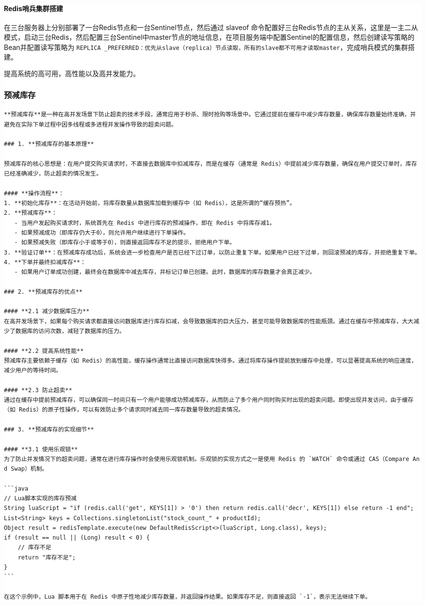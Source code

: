 











#### Redis哨兵集群搭建

在三台服务器上分别部署了一台Redis节点和一台Sentinel节点，然后通过 slaveof 命令配置好三台Redis节点的主从关系，这里是一主二从模式，启动三台Redis，然后配置三台Sentinel中master节点的地址信息，在项目服务端中配置Sentinel的配置信息，然后创建读写策略的Bean并配置读写策略为 `REPLICA _PREFERRED：优先从slave（replica）节点读取，所有的slave都不可用才读取master`，完成哨兵模式的集群搭建。

提高系统的高可用，高性能以及高并发能力。

### 预减库存

````
**预减库存**是一种在高并发场景下防止超卖的技术手段，通常应用于秒杀、限时抢购等场景中。它通过提前在缓存中减少库存数量，确保库存数量始终准确，并避免在实际下单过程中因多线程或多进程并发操作导致的超卖问题。

### 1. **预减库存的基本原理**

预减库存的核心思想是：在用户提交购买请求时，不直接去数据库中扣减库存，而是在缓存（通常是 Redis）中提前减少库存数量，确保在用户提交订单时，库存已经准确减少，防止超卖的情况发生。

#### **操作流程**：
1. **初始化库存**：在活动开始前，将库存数量从数据库加载到缓存中（如 Redis），这是所谓的“缓存预热”。
2. **预减库存**：
   - 当用户发起购买请求时，系统首先在 Redis 中进行库存的预减操作，即在 Redis 中将库存减1。
   - 如果预减成功（即库存仍大于0），则允许用户继续进行下单操作。
   - 如果预减失败（即库存小于或等于0），则直接返回库存不足的提示，拒绝用户下单。
3. **验证订单**：在预减库存成功后，系统会进一步检查用户是否已经下过订单，以防止重复下单。如果用户已经下过单，则回滚预减的库存，并拒绝重复下单。
4. **下单并最终扣减库存**：
   - 如果用户订单成功创建，最终会在数据库中减去库存，并标记订单已创建。此时，数据库的库存数量才会真正减少。

### 2. **预减库存的优点**

#### **2.1 减少数据库压力**
在高并发场景下，如果每个购买请求都直接访问数据库进行库存扣减，会导致数据库的巨大压力，甚至可能导致数据库的性能瓶颈。通过在缓存中预减库存，大大减少了数据库的访问次数，减轻了数据库的压力。

#### **2.2 提高系统性能**
预减库存主要依赖于缓存（如 Redis）的高性能，缓存操作通常比直接访问数据库快得多。通过将库存操作提前放到缓存中处理，可以显著提高系统的响应速度，减少用户的等待时间。

#### **2.3 防止超卖**
通过在缓存中提前预减库存，可以确保同一时间只有一个用户能够成功预减库存，从而防止了多个用户同时购买时出现的超卖问题。即使出现并发访问，由于缓存（如 Redis）的原子性操作，可以有效防止多个请求同时减去同一库存数量导致的超卖情况。

### 3. **预减库存的实现细节**

#### **3.1 使用乐观锁**
为了防止并发情况下的超卖问题，通常在进行库存操作时会使用乐观锁机制。乐观锁的实现方式之一是使用 Redis 的 `WATCH` 命令或通过 CAS（Compare And Swap）机制。

```java
// Lua脚本实现的库存预减
String luaScript = "if (redis.call('get', KEYS[1]) > '0') then return redis.call('decr', KEYS[1]) else return -1 end";
List<String> keys = Collections.singletonList("stock_count_" + productId);
Object result = redisTemplate.execute(new DefaultRedisScript<>(luaScript, Long.class), keys);
if (result == null || (Long) result < 0) {
    // 库存不足
    return "库存不足";
}
```

在这个示例中，Lua 脚本用于在 Redis 中原子性地减少库存数量，并返回操作结果。如果库存不足，则直接返回 `-1`，表示无法继续下单。
````